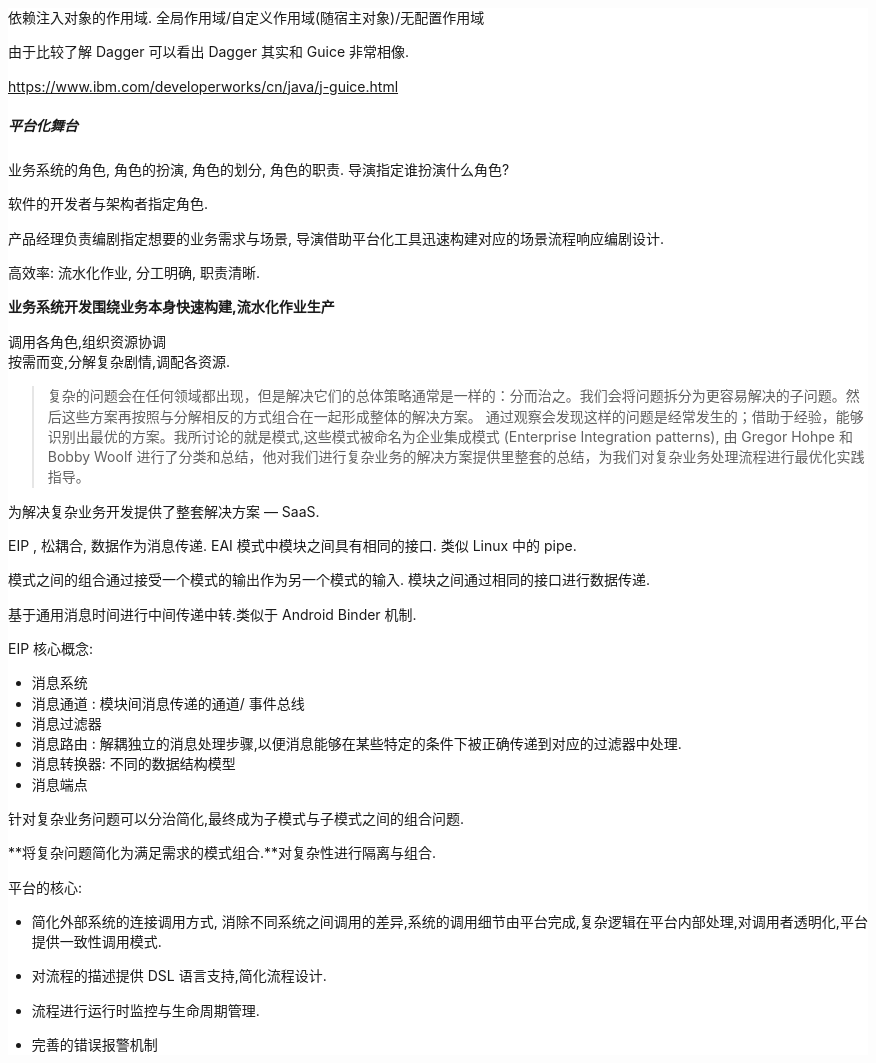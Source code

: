 依赖注入对象的作用域. 全局作用域/自定义作用域(随宿主对象)/无配置作用域  


由于比较了解 Dagger 可以看出 Dagger 其实和 Guice 非常相像.

https://www.ibm.com/developerworks/cn/java/j-guice.html


##### 平台化舞台  

业务系统的角色, 角色的扮演, 角色的划分, 角色的职责. 导演指定谁扮演什么角色? 

软件的开发者与架构者指定角色.   

产品经理负责编剧指定想要的业务需求与场景, 导演借助平台化工具迅速构建对应的场景流程响应编剧设计.

高效率: 流水化作业, 分工明确, 职责清晰.  

**业务系统开发围绕业务本身快速构建,流水化作业生产** 

调用各角色,组织资源协调  
按需而变,分解复杂剧情,调配各资源.

> 复杂的问题会在任何领域都出现，但是解决它们的总体策略通常是一样的：分而治之。我们会将问题拆分为更容易解决的子问题。然后这些方案再按照与分解相反的方式组合在一起形成整体的解决方案。
> 通过观察会发现这样的问题是经常发生的；借助于经验，能够识别出最优的方案。我所讨论的就是模式,这些模式被命名为企业集成模式 (Enterprise Integration patterns), 由 Gregor Hohpe 和 Bobby Woolf 进行了分类和总结，他对我们进行复杂业务的解决方案提供里整套的总结，为我们对复杂业务处理流程进行最优化实践指导。

为解决复杂业务开发提供了整套解决方案 — SaaS.  



EIP , 松耦合, 数据作为消息传递. EAI 模式中模块之间具有相同的接口. 类似 Linux 中的 pipe.

模式之间的组合通过接受一个模式的输出作为另一个模式的输入. 模块之间通过相同的接口进行数据传递.   


基于通用消息时间进行中间传递中转.类似于 Android Binder 机制.  


EIP 核心概念:  

* 消息系统       
* 消息通道 : 模块间消息传递的通道/ 事件总线        
* 消息过滤器           
* 消息路由 : 解耦独立的消息处理步骤,以便消息能够在某些特定的条件下被正确传递到对应的过滤器中处理.          
* 消息转换器: 不同的数据结构模型         
* 消息端点


针对复杂业务问题可以分治简化,最终成为子模式与子模式之间的组合问题. 

**将复杂问题简化为满足需求的模式组合.**对复杂性进行隔离与组合.



平台的核心:   

* 简化外部系统的连接调用方式, 消除不同系统之间调用的差异,系统的调用细节由平台完成,复杂逻辑在平台内部处理,对调用者透明化,平台提供一致性调用模式.    

* 对流程的描述提供 DSL 语言支持,简化流程设计.     

* 流程进行运行时监控与生命周期管理.        

* 完善的错误报警机制   

